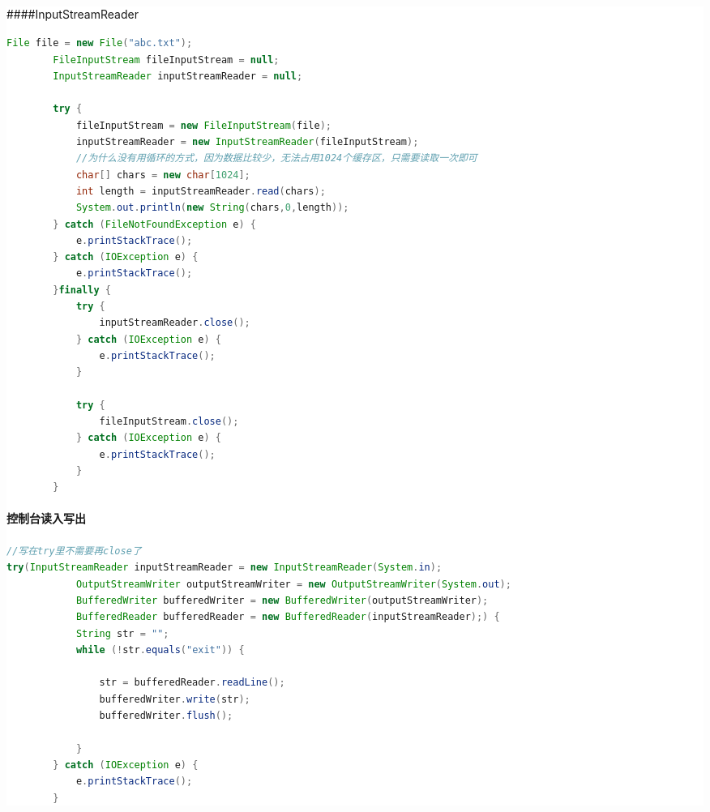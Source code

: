 ####InputStreamReader

```java
File file = new File("abc.txt");
        FileInputStream fileInputStream = null;
        InputStreamReader inputStreamReader = null;

        try {
            fileInputStream = new FileInputStream(file);
            inputStreamReader = new InputStreamReader(fileInputStream);
            //为什么没有用循环的方式，因为数据比较少，无法占用1024个缓存区，只需要读取一次即可
            char[] chars = new char[1024];
            int length = inputStreamReader.read(chars);
            System.out.println(new String(chars,0,length));
        } catch (FileNotFoundException e) {
            e.printStackTrace();
        } catch (IOException e) {
            e.printStackTrace();
        }finally {
            try {
                inputStreamReader.close();
            } catch (IOException e) {
                e.printStackTrace();
            }

            try {
                fileInputStream.close();
            } catch (IOException e) {
                e.printStackTrace();
            }
        }
```

#### 控制台读入写出

```java
//写在try里不需要再close了      
try(InputStreamReader inputStreamReader = new InputStreamReader(System.in);
            OutputStreamWriter outputStreamWriter = new OutputStreamWriter(System.out);
            BufferedWriter bufferedWriter = new BufferedWriter(outputStreamWriter);
            BufferedReader bufferedReader = new BufferedReader(inputStreamReader);) {
            String str = "";
            while (!str.equals("exit")) {

                str = bufferedReader.readLine();
                bufferedWriter.write(str);
                bufferedWriter.flush();

            }
        } catch (IOException e) {
            e.printStackTrace();
        }
```
